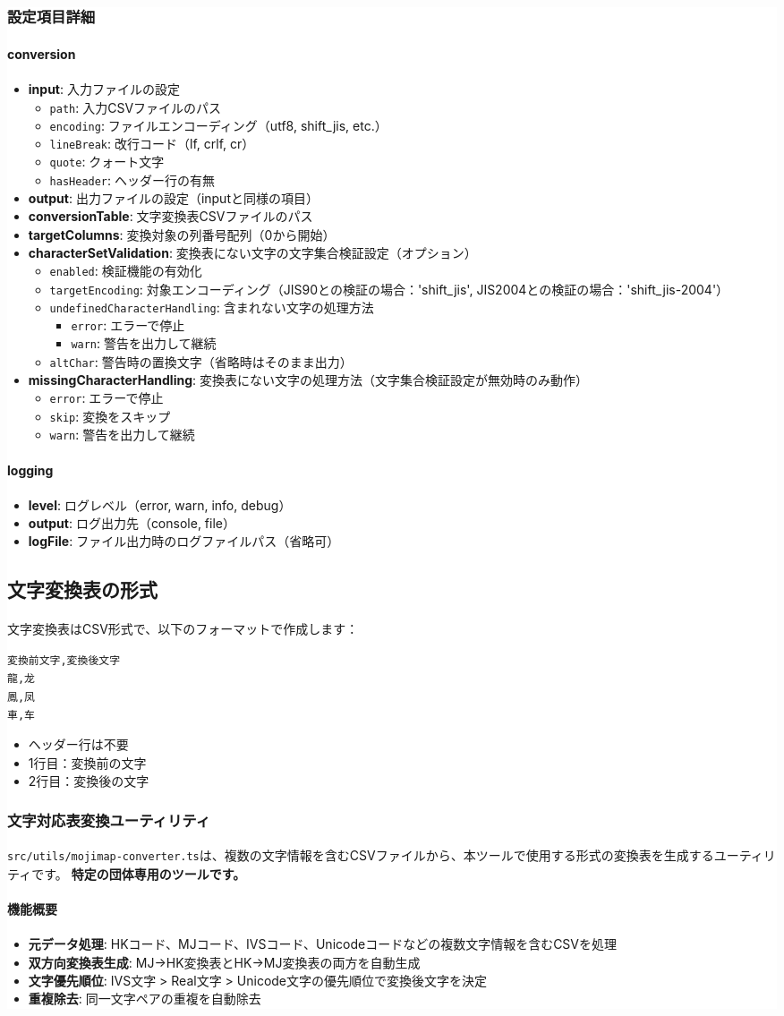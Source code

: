 ### 設定項目詳細

#### conversion
- **input**: 入力ファイルの設定
  - `path`: 入力CSVファイルのパス
  - `encoding`: ファイルエンコーディング（utf8, shift_jis, etc.）
  - `lineBreak`: 改行コード（lf, crlf, cr）
  - `quote`: クォート文字
  - `hasHeader`: ヘッダー行の有無
- **output**: 出力ファイルの設定（inputと同様の項目）
- **conversionTable**: 文字変換表CSVファイルのパス
- **targetColumns**: 変換対象の列番号配列（0から開始）
- **characterSetValidation**: 変換表にない文字の文字集合検証設定（オプション）
  - `enabled`: 検証機能の有効化
  - `targetEncoding`: 対象エンコーディング（JIS90との検証の場合：'shift_jis', JIS2004との検証の場合：'shift_jis-2004'）
  - `undefinedCharacterHandling`: 含まれない文字の処理方法
    - `error`: エラーで停止
    - `warn`: 警告を出力して継続
  - `altChar`: 警告時の置換文字（省略時はそのまま出力）
- **missingCharacterHandling**: 変換表にない文字の処理方法（文字集合検証設定が無効時のみ動作）
  - `error`: エラーで停止
  - `skip`: 変換をスキップ
  - `warn`: 警告を出力して継続

#### logging
- **level**: ログレベル（error, warn, info, debug）
- **output**: ログ出力先（console, file）
- **logFile**: ファイル出力時のログファイルパス（省略可）

## 文字変換表の形式

文字変換表はCSV形式で、以下のフォーマットで作成します：

```csv
変換前文字,変換後文字
龍,龙
鳳,凤
車,车
```

- ヘッダー行は不要
- 1行目：変換前の文字
- 2行目：変換後の文字

### 文字対応表変換ユーティリティ

`src/utils/mojimap-converter.ts`は、複数の文字情報を含むCSVファイルから、本ツールで使用する形式の変換表を生成するユーティリティです。
**特定の団体専用のツールです。**

#### 機能概要
- **元データ処理**: HKコード、MJコード、IVSコード、Unicodeコードなどの複数文字情報を含むCSVを処理
- **双方向変換表生成**: MJ→HK変換表とHK→MJ変換表の両方を自動生成
- **文字優先順位**: IVS文字 > Real文字 > Unicode文字の優先順位で変換後文字を決定
- **重複除去**: 同一文字ペアの重複を自動除去
